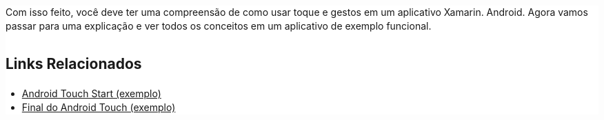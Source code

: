 Com isso feito, você deve ter uma compreensão de como usar toque e gestos em um aplicativo Xamarin. Android. Agora vamos passar para uma explicação e ver todos os conceitos em um aplicativo de exemplo funcional.

## <a name="related-links"></a>Links Relacionados

- [Android Touch Start (exemplo)](/samples/xamarin/monodroid-samples/applicationfundamentals-touch-start)
- [Final do Android Touch (exemplo)](/samples/xamarin/monodroid-samples/applicationfundamentals-touch-final)